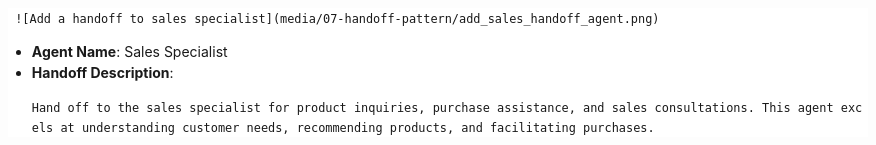      ![Add a handoff to sales specialist](media/07-handoff-pattern/add_sales_handoff_agent.png)

   - **Agent Name**: Sales Specialist  
   - **Handoff Description**:
     ```
     Hand off to the sales specialist for product inquiries, purchase assistance, and sales consultations. This agent excels at understanding customer needs, recommending products, and facilitating purchases.
     ```